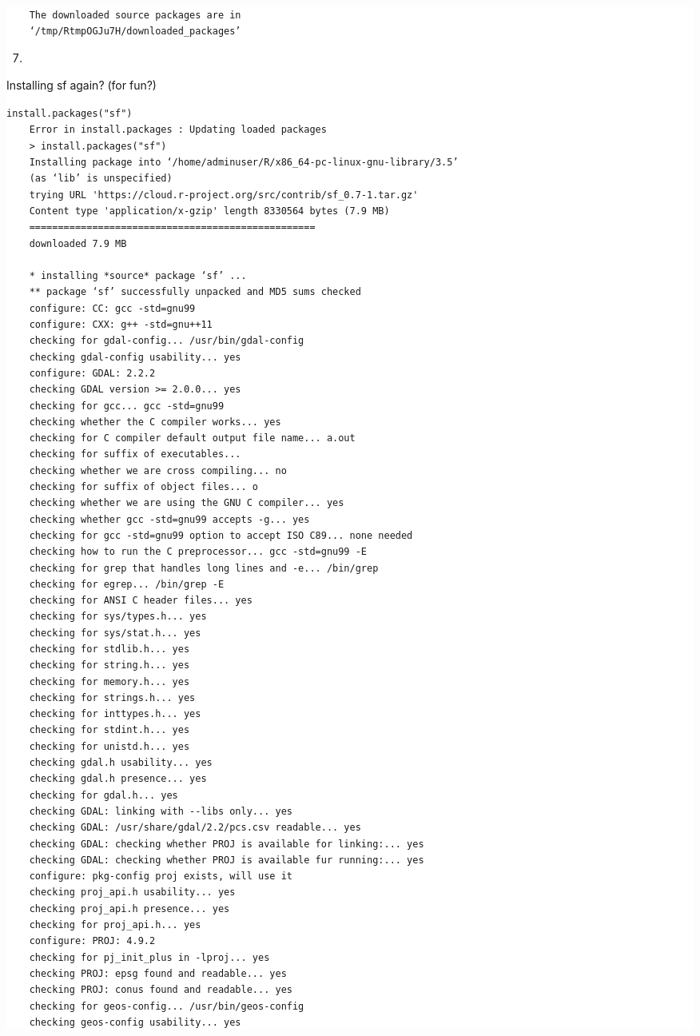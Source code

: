         The downloaded source packages are in
        ‘/tmp/RtmpOGJu7H/downloaded_packages’


7.


Installing sf again? (for fun?)

    install.packages("sf")
        Error in install.packages : Updating loaded packages
        > install.packages("sf")
        Installing package into ‘/home/adminuser/R/x86_64-pc-linux-gnu-library/3.5’
        (as ‘lib’ is unspecified)
        trying URL 'https://cloud.r-project.org/src/contrib/sf_0.7-1.tar.gz'
        Content type 'application/x-gzip' length 8330564 bytes (7.9 MB)
        ==================================================
        downloaded 7.9 MB

        * installing *source* package ‘sf’ ...
        ** package ‘sf’ successfully unpacked and MD5 sums checked
        configure: CC: gcc -std=gnu99
        configure: CXX: g++ -std=gnu++11
        checking for gdal-config... /usr/bin/gdal-config
        checking gdal-config usability... yes
        configure: GDAL: 2.2.2
        checking GDAL version >= 2.0.0... yes
        checking for gcc... gcc -std=gnu99
        checking whether the C compiler works... yes
        checking for C compiler default output file name... a.out
        checking for suffix of executables... 
        checking whether we are cross compiling... no
        checking for suffix of object files... o
        checking whether we are using the GNU C compiler... yes
        checking whether gcc -std=gnu99 accepts -g... yes
        checking for gcc -std=gnu99 option to accept ISO C89... none needed
        checking how to run the C preprocessor... gcc -std=gnu99 -E
        checking for grep that handles long lines and -e... /bin/grep
        checking for egrep... /bin/grep -E
        checking for ANSI C header files... yes
        checking for sys/types.h... yes
        checking for sys/stat.h... yes
        checking for stdlib.h... yes
        checking for string.h... yes
        checking for memory.h... yes
        checking for strings.h... yes
        checking for inttypes.h... yes
        checking for stdint.h... yes
        checking for unistd.h... yes
        checking gdal.h usability... yes
        checking gdal.h presence... yes
        checking for gdal.h... yes
        checking GDAL: linking with --libs only... yes
        checking GDAL: /usr/share/gdal/2.2/pcs.csv readable... yes
        checking GDAL: checking whether PROJ is available for linking:... yes
        checking GDAL: checking whether PROJ is available fur running:... yes
        configure: pkg-config proj exists, will use it
        checking proj_api.h usability... yes
        checking proj_api.h presence... yes
        checking for proj_api.h... yes
        configure: PROJ: 4.9.2
        checking for pj_init_plus in -lproj... yes
        checking PROJ: epsg found and readable... yes
        checking PROJ: conus found and readable... yes
        checking for geos-config... /usr/bin/geos-config
        checking geos-config usability... yes